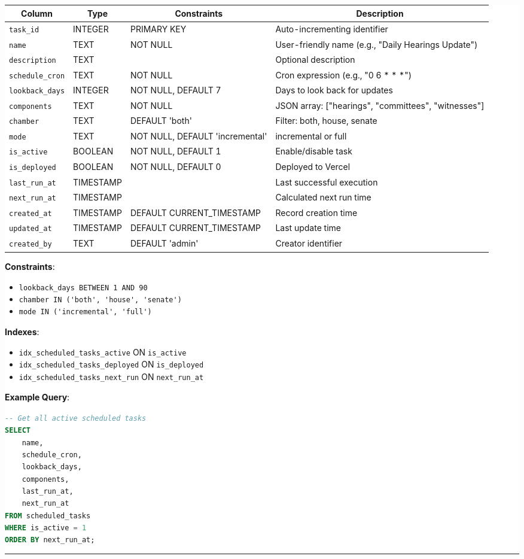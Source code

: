 | Column | Type | Constraints | Description |
|--------|------|-------------|-------------|
| `task_id` | INTEGER | PRIMARY KEY | Auto-incrementing identifier |
| `name` | TEXT | NOT NULL | User-friendly name (e.g., "Daily Hearings Update") |
| `description` | TEXT | | Optional description |
| `schedule_cron` | TEXT | NOT NULL | Cron expression (e.g., "0 6 * * *") |
| `lookback_days` | INTEGER | NOT NULL, DEFAULT 7 | Days to look back for updates |
| `components` | TEXT | NOT NULL | JSON array: ["hearings", "committees", "witnesses"] |
| `chamber` | TEXT | DEFAULT 'both' | Filter: both, house, senate |
| `mode` | TEXT | NOT NULL, DEFAULT 'incremental' | incremental or full |
| `is_active` | BOOLEAN | NOT NULL, DEFAULT 1 | Enable/disable task |
| `is_deployed` | BOOLEAN | NOT NULL, DEFAULT 0 | Deployed to Vercel |
| `last_run_at` | TIMESTAMP | | Last successful execution |
| `next_run_at` | TIMESTAMP | | Calculated next run time |
| `created_at` | TIMESTAMP | DEFAULT CURRENT_TIMESTAMP | Record creation time |
| `updated_at` | TIMESTAMP | DEFAULT CURRENT_TIMESTAMP | Last update time |
| `created_by` | TEXT | DEFAULT 'admin' | Creator identifier |

**Constraints**:
- `lookback_days BETWEEN 1 AND 90`
- `chamber IN ('both', 'house', 'senate')`
- `mode IN ('incremental', 'full')`

**Indexes**:
- `idx_scheduled_tasks_active` ON `is_active`
- `idx_scheduled_tasks_deployed` ON `is_deployed`
- `idx_scheduled_tasks_next_run` ON `next_run_at`

**Example Query**:
```sql
-- Get all active scheduled tasks
SELECT
    name,
    schedule_cron,
    lookback_days,
    components,
    last_run_at,
    next_run_at
FROM scheduled_tasks
WHERE is_active = 1
ORDER BY next_run_at;
```

---